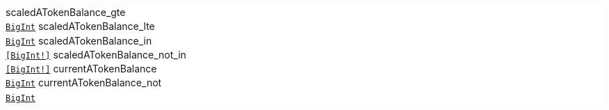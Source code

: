 </td>
</tr>
<tr>
<td>
scaledATokenBalance_gte<br />
<a href="/docs/Optimism-v3/scalars#bigint"><code>BigInt</code></a>
</td>
<td>

</td>
</tr>
<tr>
<td>
scaledATokenBalance_lte<br />
<a href="/docs/Optimism-v3/scalars#bigint"><code>BigInt</code></a>
</td>
<td>

</td>
</tr>
<tr>
<td>
scaledATokenBalance_in<br />
<a href="/docs/Optimism-v3/scalars#bigint"><code>[BigInt!]</code></a>
</td>
<td>

</td>
</tr>
<tr>
<td>
scaledATokenBalance_not_in<br />
<a href="/docs/Optimism-v3/scalars#bigint"><code>[BigInt!]</code></a>
</td>
<td>

</td>
</tr>
<tr>
<td>
currentATokenBalance<br />
<a href="/docs/Optimism-v3/scalars#bigint"><code>BigInt</code></a>
</td>
<td>

</td>
</tr>
<tr>
<td>
currentATokenBalance_not<br />
<a href="/docs/Optimism-v3/scalars#bigint"><code>BigInt</code></a>
</td>
<td>
